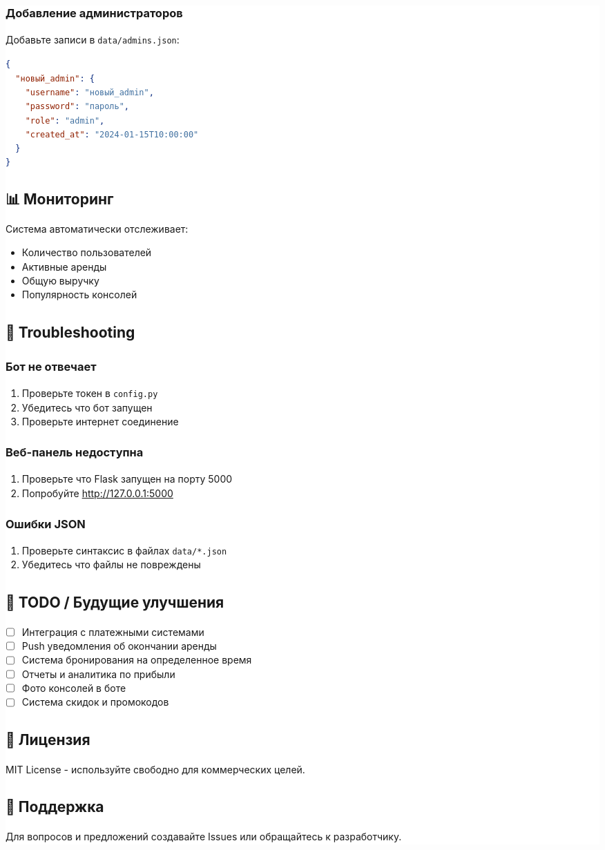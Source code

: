 ### Добавление администраторов
Добавьте записи в `data/admins.json`:
```json
{
  "новый_admin": {
    "username": "новый_admin",
    "password": "пароль",
    "role": "admin",
    "created_at": "2024-01-15T10:00:00"
  }
}
```

## 📊 Мониторинг

Система автоматически отслеживает:
- Количество пользователей
- Активные аренды
- Общую выручку
- Популярность консолей

## 🐛 Troubleshooting

### Бот не отвечает
1. Проверьте токен в `config.py`
2. Убедитесь что бот запущен
3. Проверьте интернет соединение

### Веб-панель недоступна
1. Проверьте что Flask запущен на порту 5000
2. Попробуйте http://127.0.0.1:5000

### Ошибки JSON
1. Проверьте синтаксис в файлах `data/*.json`
2. Убедитесь что файлы не повреждены

## 📝 TODO / Будущие улучшения

- [ ] Интеграция с платежными системами
- [ ] Push уведомления об окончании аренды  
- [ ] Система бронирования на определенное время
- [ ] Отчеты и аналитика по прибыли
- [ ] Фото консолей в боте
- [ ] Система скидок и промокодов

## 📄 Лицензия

MIT License - используйте свободно для коммерческих целей.

## 🤝 Поддержка

Для вопросов и предложений создавайте Issues или обращайтесь к разработчику.